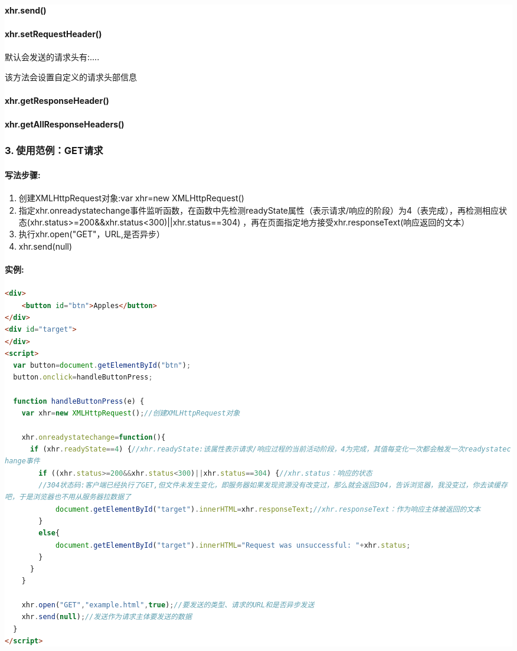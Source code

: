 #### xhr.send()

#### xhr.setRequestHeader()

默认会发送的请求头有:....

该方法会设置自定义的请求头部信息

#### xhr.getResponseHeader()

#### xhr.getAllResponseHeaders()

### 3. 使用范例：GET请求

#### 写法步骤:

1. 创建XMLHttpRequest对象:var xhr=new XMLHttpRequest() 
2. 指定xhr.onreadystatechange事件监听函数，在函数中先检测readyState属性（表示请求/响应的阶段）为4（表完成），再检测相应状态(xhr.status>=200&&xhr.status<300)||xhr.status==304) ，再在页面指定地方接受xhr.responseText(响应返回的文本）
3. 执行xhr.open("GET"，URL,是否异步）
4. xhr.send(null)

#### 实例:

```html
<div>
    <button id="btn">Apples</button>
</div>
<div id="target">
</div>
<script>
  var button=document.getElementById("btn");
  button.onclick=handleButtonPress;
  
  function handleButtonPress(e) {
    var xhr=new XMLHttpRequest();//创建XMLHttpRequest对象
    
    xhr.onreadystatechange=function(){
      if (xhr.readyState==4) {//xhr.readyState:该属性表示请求/响应过程的当前活动阶段，4为完成，其值每变化一次都会触发一次readystatechange事件
        if ((xhr.status>=200&&xhr.status<300)||xhr.status==304) {//xhr.status：响应的状态
        //304状态码:客户端已经执行了GET,但文件未发生变化，即服务器如果发现资源没有改变过，那么就会返回304，告诉浏览器，我没变过，你去读缓存吧，于是浏览器也不用从服务器拉数据了
            document.getElementById("target").innerHTML=xhr.responseText;//xhr.responseText：作为响应主体被返回的文本
        }
        else{
            document.getElementById("target").innerHTML="Request was unsuccessful: "+xhr.status;
        }
      }
    }
    
    xhr.open("GET","example.html",true);//要发送的类型、请求的URL和是否异步发送
    xhr.send(null);//发送作为请求主体要发送的数据 
  }
</script>

```
